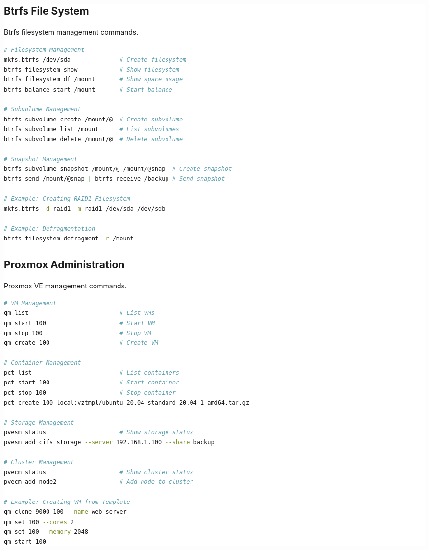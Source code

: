 ## Btrfs File System

Btrfs filesystem management commands.

```bash
# Filesystem Management
mkfs.btrfs /dev/sda              # Create filesystem
btrfs filesystem show            # Show filesystem
btrfs filesystem df /mount       # Show space usage
btrfs balance start /mount       # Start balance

# Subvolume Management
btrfs subvolume create /mount/@  # Create subvolume
btrfs subvolume list /mount      # List subvolumes
btrfs subvolume delete /mount/@  # Delete subvolume

# Snapshot Management
btrfs subvolume snapshot /mount/@ /mount/@snap  # Create snapshot
btrfs send /mount/@snap | btrfs receive /backup # Send snapshot

# Example: Creating RAID1 Filesystem
mkfs.btrfs -d raid1 -m raid1 /dev/sda /dev/sdb

# Example: Defragmentation
btrfs filesystem defragment -r /mount
```

## Proxmox Administration

Proxmox VE management commands.

```bash
# VM Management
qm list                          # List VMs
qm start 100                     # Start VM
qm stop 100                      # Stop VM
qm create 100                    # Create VM

# Container Management
pct list                         # List containers
pct start 100                    # Start container
pct stop 100                     # Stop container
pct create 100 local:vztmpl/ubuntu-20.04-standard_20.04-1_amd64.tar.gz

# Storage Management
pvesm status                     # Show storage status
pvesm add cifs storage --server 192.168.1.100 --share backup

# Cluster Management
pvecm status                     # Show cluster status
pvecm add node2                  # Add node to cluster

# Example: Creating VM from Template
qm clone 9000 100 --name web-server
qm set 100 --cores 2
qm set 100 --memory 2048
qm start 100
```

